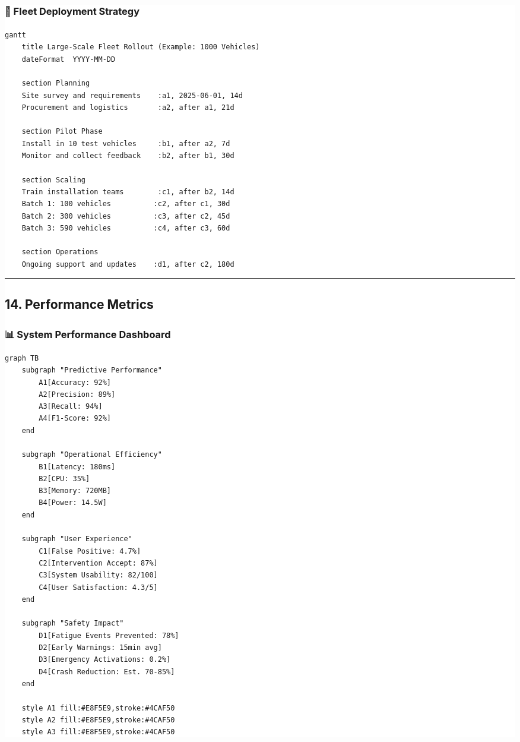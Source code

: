### 🚀 Fleet Deployment Strategy

```mermaid
gantt
    title Large-Scale Fleet Rollout (Example: 1000 Vehicles)
    dateFormat  YYYY-MM-DD
    
    section Planning
    Site survey and requirements    :a1, 2025-06-01, 14d
    Procurement and logistics       :a2, after a1, 21d
    
    section Pilot Phase
    Install in 10 test vehicles     :b1, after a2, 7d
    Monitor and collect feedback    :b2, after b1, 30d
    
    section Scaling
    Train installation teams        :c1, after b2, 14d
    Batch 1: 100 vehicles          :c2, after c1, 30d
    Batch 2: 300 vehicles          :c3, after c2, 45d
    Batch 3: 590 vehicles          :c4, after c3, 60d
    
    section Operations
    Ongoing support and updates    :d1, after c2, 180d
```

---

## 14. Performance Metrics

### 📊 System Performance Dashboard

```mermaid
graph TB
    subgraph "Predictive Performance"
        A1[Accuracy: 92%]
        A2[Precision: 89%]
        A3[Recall: 94%]
        A4[F1-Score: 92%]
    end
    
    subgraph "Operational Efficiency"
        B1[Latency: 180ms]
        B2[CPU: 35%]
        B3[Memory: 720MB]
        B4[Power: 14.5W]
    end
    
    subgraph "User Experience"
        C1[False Positive: 4.7%]
        C2[Intervention Accept: 87%]
        C3[System Usability: 82/100]
        C4[User Satisfaction: 4.3/5]
    end
    
    subgraph "Safety Impact"
        D1[Fatigue Events Prevented: 78%]
        D2[Early Warnings: 15min avg]
        D3[Emergency Activations: 0.2%]
        D4[Crash Reduction: Est. 70-85%]
    end
    
    style A1 fill:#E8F5E9,stroke:#4CAF50
    style A2 fill:#E8F5E9,stroke:#4CAF50
    style A3 fill:#E8F5E9,stroke:#4CAF50
```